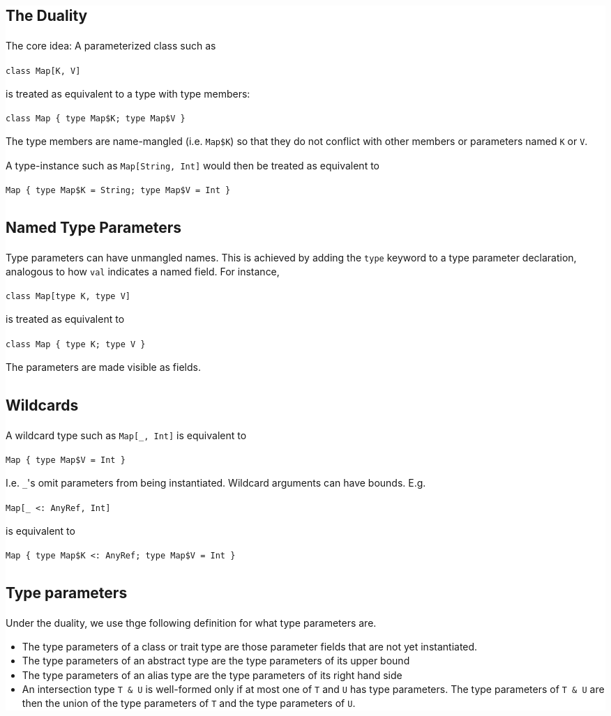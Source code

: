 The Duality
-----------

The core idea: A parameterized class such as

    class Map[K, V]

is treated as equivalent to a type with type members:

    class Map { type Map$K; type Map$V }

The type members are name-mangled (i.e. `Map$K`) so that they do not conflict with other
members or parameters named `K` or `V`.

A type-instance such as `Map[String, Int]` would then be treated as equivalent to

    Map { type Map$K = String; type Map$V = Int }

Named Type Parameters
---------------------

Type parameters can have unmangled names. This is achieved by adding the `type` keyword
to a type parameter declaration, analogous to how `val` indicates a named field. For instance,

    class Map[type K, type V]

is treated as equivalent to

    class Map { type K; type V }

The parameters are made visible as fields.

Wildcards
---------

A wildcard type such as `Map[_, Int]` is equivalent to

    Map { type Map$V = Int }

I.e. `_`'s omit parameters from being instantiated. Wildcard arguments
can have bounds. E.g.

    Map[_ <: AnyRef, Int]

is equivalent to

    Map { type Map$K <: AnyRef; type Map$V = Int }


Type parameters
---------------

Under the duality, we use thge following definition for what type parameters are.

 - The type parameters of a class or trait type are those parameter fields that are not yet instantiated.
 - The type parameters of an abstract type are the type parameters of its upper bound
 - The type parameters of an alias type are the type parameters of its right hand side
 - An intersection type `T & U` is well-formed only if at most one of `T` and `U` has type parameters. The type parameters of `T & U` are then the union of the type parameters of `T` and the type
parameters of  `U`.
